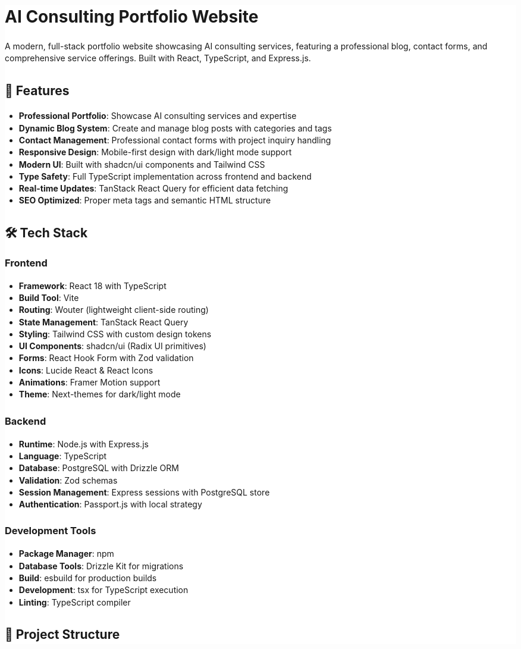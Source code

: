 # AI Consulting Portfolio Website

A modern, full-stack portfolio website showcasing AI consulting services, featuring a professional blog, contact forms, and comprehensive service offerings. Built with React, TypeScript, and Express.js.

## 🚀 Features

- **Professional Portfolio**: Showcase AI consulting services and expertise
- **Dynamic Blog System**: Create and manage blog posts with categories and tags
- **Contact Management**: Professional contact forms with project inquiry handling
- **Responsive Design**: Mobile-first design with dark/light mode support
- **Modern UI**: Built with shadcn/ui components and Tailwind CSS
- **Type Safety**: Full TypeScript implementation across frontend and backend
- **Real-time Updates**: TanStack React Query for efficient data fetching
- **SEO Optimized**: Proper meta tags and semantic HTML structure

## 🛠️ Tech Stack

### Frontend
- **Framework**: React 18 with TypeScript
- **Build Tool**: Vite
- **Routing**: Wouter (lightweight client-side routing)
- **State Management**: TanStack React Query
- **Styling**: Tailwind CSS with custom design tokens
- **UI Components**: shadcn/ui (Radix UI primitives)
- **Forms**: React Hook Form with Zod validation
- **Icons**: Lucide React & React Icons
- **Animations**: Framer Motion support
- **Theme**: Next-themes for dark/light mode

### Backend
- **Runtime**: Node.js with Express.js
- **Language**: TypeScript
- **Database**: PostgreSQL with Drizzle ORM
- **Validation**: Zod schemas
- **Session Management**: Express sessions with PostgreSQL store
- **Authentication**: Passport.js with local strategy

### Development Tools
- **Package Manager**: npm
- **Database Tools**: Drizzle Kit for migrations
- **Build**: esbuild for production builds
- **Development**: tsx for TypeScript execution
- **Linting**: TypeScript compiler

## 📁 Project Structure
